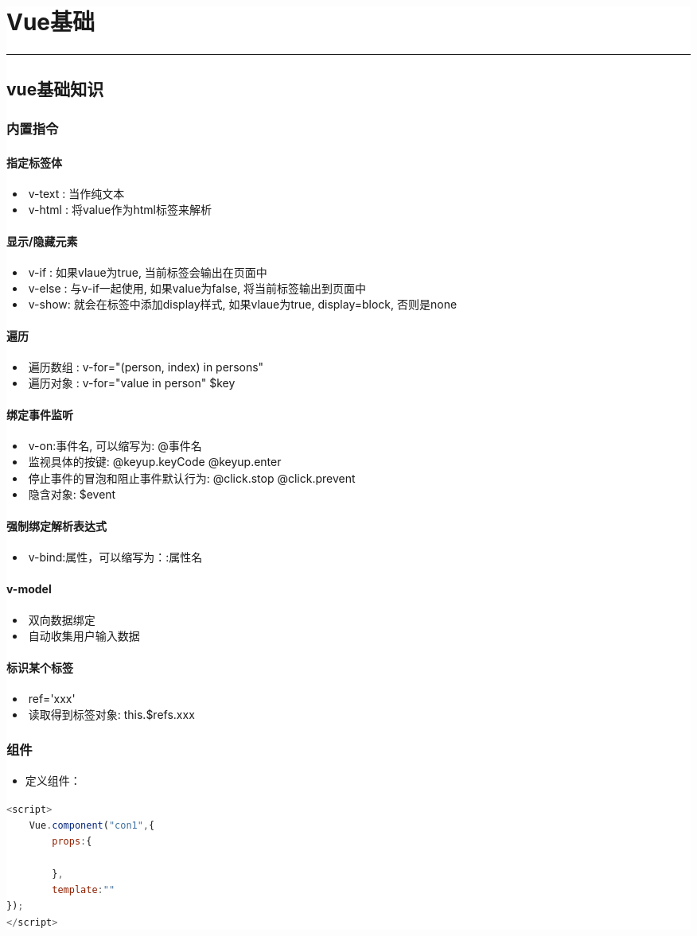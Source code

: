 # Vue基础

---

## vue基础知识

### 内置指令

#### 指定标签体

- ​	v-text : 当作纯文本
- ​    v-html : 将value作为html标签来解析

#### 显示/隐藏元素

- ​	v-if : 如果vlaue为true, 当前标签会输出在页面中
- ​    v-else : 与v-if一起使用, 如果value为false, 将当前标签输出到页面中
- ​    v-show: 就会在标签中添加display样式, 如果vlaue为true, display=block, 否则是none

#### 遍历

- ​    遍历数组 : v-for="(person, index) in persons"   
- ​    遍历对象 : v-for="value in person"   $key

#### 绑定事件监听

- ​    v-on:事件名, 可以缩写为: @事件名
- ​    监视具体的按键: @keyup.keyCode   @keyup.enter
- ​    停止事件的冒泡和阻止事件默认行为: @click.stop   @click.prevent
- ​    隐含对象: $event

#### 强制绑定解析表达式  

- ​    v-bind:属性，可以缩写为：:属性名

#### v-model

- ​    双向数据绑定
- ​    自动收集用户输入数据

#### 标识某个标签

- ​    ref='xxx'
- ​    读取得到标签对象: this.$refs.xxx

### 组件

- 定义组件：

```javascript
<script>
	Vue.component("con1",{
    	props:{
            
        },
    	template:""
});    
</script>
```
